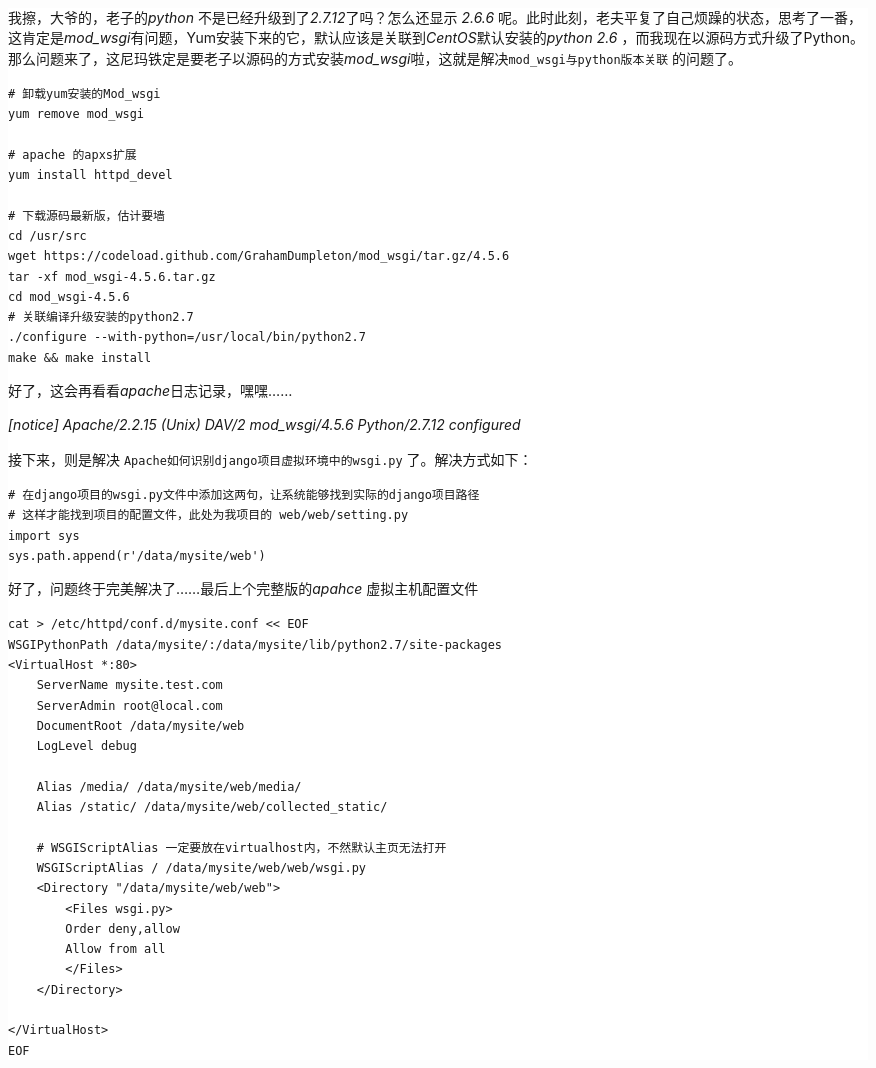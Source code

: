 我擦，大爷的，老子的*python* 不是已经升级到了*2.7.12*了吗？怎么还显示 *2.6.6* 呢。此时此刻，老夫平复了自己烦躁的状态，思考了一番，这肯定是*mod_wsgi*有问题，Yum安装下来的它，默认应该是关联到*CentOS*默认安装的*python 2.6* ，而我现在以源码方式升级了Python。那么问题来了，这尼玛铁定是要老子以源码的方式安装*mod_wsgi*啦，这就是解决`mod_wsgi与python版本关联` 的问题了。

```shell
# 卸载yum安装的Mod_wsgi
yum remove mod_wsgi

# apache 的apxs扩展
yum install httpd_devel

# 下载源码最新版，估计要墙
cd /usr/src
wget https://codeload.github.com/GrahamDumpleton/mod_wsgi/tar.gz/4.5.6
tar -xf mod_wsgi-4.5.6.tar.gz
cd mod_wsgi-4.5.6
# 关联编译升级安装的python2.7
./configure --with-python=/usr/local/bin/python2.7
make && make install
```

好了，这会再看看*apache*日志记录，嘿嘿……

*[notice] Apache/2.2.15 (Unix) DAV/2 mod_wsgi/4.5.6 Python/2.7.12 configured*

接下来，则是解决 `Apache如何识别django项目虚拟环境中的wsgi.py` 了。解决方式如下：

```shell
# 在django项目的wsgi.py文件中添加这两句，让系统能够找到实际的django项目路径
# 这样才能找到项目的配置文件，此处为我项目的 web/web/setting.py
import sys
sys.path.append(r'/data/mysite/web')
```

好了，问题终于完美解决了……最后上个完整版的*apahce* 虚拟主机配置文件

```shell
cat > /etc/httpd/conf.d/mysite.conf << EOF
WSGIPythonPath /data/mysite/:/data/mysite/lib/python2.7/site-packages
<VirtualHost *:80>
    ServerName mysite.test.com
    ServerAdmin root@local.com
    DocumentRoot /data/mysite/web
    LogLevel debug
  
    Alias /media/ /data/mysite/web/media/
    Alias /static/ /data/mysite/web/collected_static/

    # WSGIScriptAlias 一定要放在virtualhost内，不然默认主页无法打开
    WSGIScriptAlias / /data/mysite/web/web/wsgi.py
    <Directory "/data/mysite/web/web">
        <Files wsgi.py>
        Order deny,allow
        Allow from all
        </Files>
    </Directory>
  
</VirtualHost>
EOF
```
